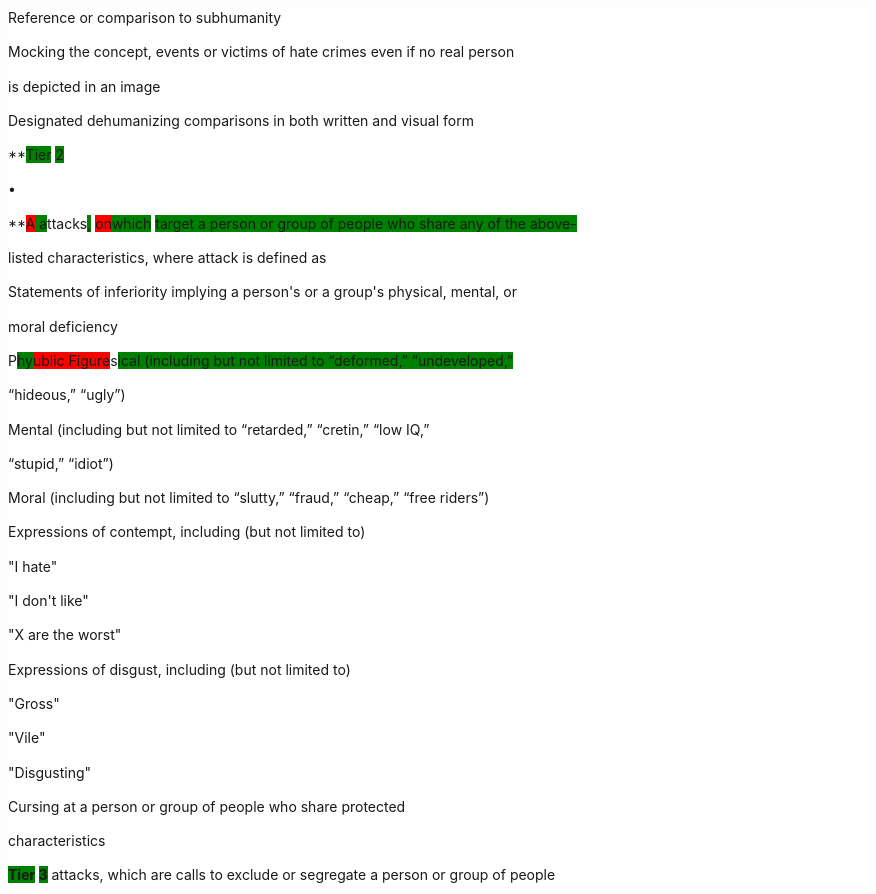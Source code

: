 Reference or comparison to subhumanity 

 

Mocking the concept, events or victims of hate crimes even if no real person 

is depicted in an image 

Designated dehumanizing comparisons in both written and visual form 

</span>**<span style="background-color: green;">Tier</span> <span style="background-color: green;">2</span><span style="background-color: red;">

• 

</span>**<span style="background-color: red;">A</span><span style="background-color: green;"> a</span>ttacks<span style="background-color: green;">,</span> <span style="background-color: red;">on</span><span style="background-color: green;">which</span> <span style="background-color: green;">target a person or group of people who share any of the above-

listed characteristics, where attack is defined as 

Statements of inferiority implying a person's or a group's physical, mental, or 

moral deficiency 

 

</span>P<span style="background-color: green;">hy</span><span style="background-color: red;">ublic Figure</span>s<span style="background-color: green;">ical (including but not limited to “deformed,” “undeveloped,” 

“hideous,” “ugly”) 

Mental (including but not limited to “retarded,” “cretin,” “low IQ,” 

“stupid,” “idiot”) 

Moral (including but not limited to “slutty,” “fraud,” “cheap,” “free riders”) 

 

Expressions of contempt, including (but not limited to) 

"I hate" 

"I don't like" 

"X are the worst" 

 

Expressions of disgust, including (but not limited to) 

"Gross" 

"Vile" 

"Disgusting" 

Cursing at a person or group of people who share protected 

characteristics 

</span>**<span style="background-color: green;">Tier</span> <span style="background-color: green;">3** attacks, which are calls to exclude or segregate a person or group of people </span>
